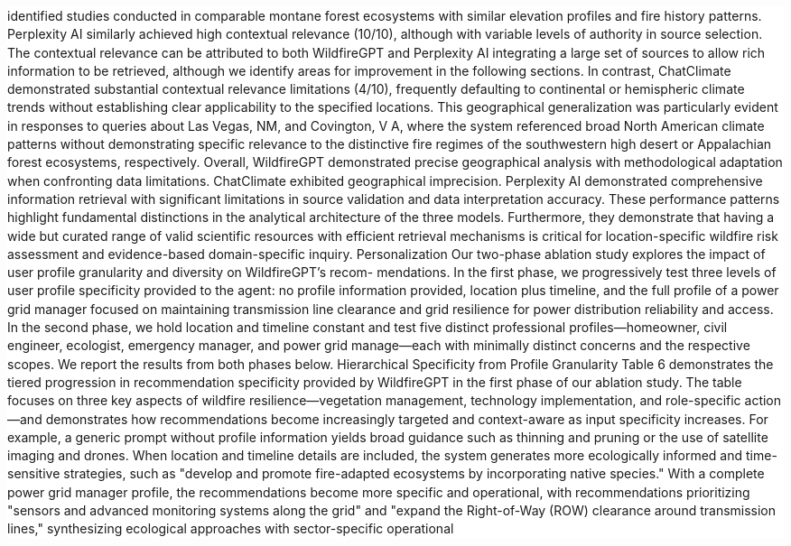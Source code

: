 identified studies conducted in comparable montane forest ecosystems with similar elevation profiles and fire history
patterns. Perplexity AI similarly achieved high contextual relevance (10/10), although with variable levels of authority
in source selection. The contextual relevance can be attributed to both WildfireGPT and Perplexity AI integrating
a large set of sources to allow rich information to be retrieved, although we identify areas for improvement in the
following sections. In contrast, ChatClimate demonstrated substantial contextual relevance limitations (4/10), frequently
defaulting to continental or hemispheric climate trends without establishing clear applicability to the specified locations.
This geographical generalization was particularly evident in responses to queries about Las Vegas, NM, and Covington,
V A, where the system referenced broad North American climate patterns without demonstrating specific relevance to
the distinctive fire regimes of the southwestern high desert or Appalachian forest ecosystems, respectively.
Overall, WildfireGPT demonstrated precise geographical analysis with methodological adaptation when confronting data
limitations. ChatClimate exhibited geographical imprecision. Perplexity AI demonstrated comprehensive information
retrieval with significant limitations in source validation and data interpretation accuracy. These performance patterns
highlight fundamental distinctions in the analytical architecture of the three models. Furthermore, they demonstrate
that having a wide but curated range of valid scientific resources with efficient retrieval mechanisms is critical for
location-specific wildfire risk assessment and evidence-based domain-specific inquiry.
Personalization
Our two-phase ablation study explores the impact of user profile granularity and diversity on WildfireGPT’s recom-
mendations. In the first phase, we progressively test three levels of user profile specificity provided to the agent: no
profile information provided, location plus timeline, and the full profile of a power grid manager focused on maintaining
transmission line clearance and grid resilience for power distribution reliability and access. In the second phase, we
hold location and timeline constant and test five distinct professional profiles—homeowner, civil engineer, ecologist,
emergency manager, and power grid manage—each with minimally distinct concerns and the respective scopes. We
report the results from both phases below.
Hierarchical Specificity from Profile Granularity Table 6 demonstrates the tiered progression in recommendation
specificity provided by WildfireGPT in the first phase of our ablation study. The table focuses on three key aspects of
wildfire resilience—vegetation management, technology implementation, and role-specific action—and demonstrates
how recommendations become increasingly targeted and context-aware as input specificity increases. For example, a
generic prompt without profile information yields broad guidance such as thinning and pruning or the use of satellite
imaging and drones. When location and timeline details are included, the system generates more ecologically informed
and time-sensitive strategies, such as "develop and promote fire-adapted ecosystems by incorporating native species."
With a complete power grid manager profile, the recommendations become more specific and operational, with
recommendations prioritizing "sensors and advanced monitoring systems along the grid" and "expand the Right-of-Way
(ROW) clearance around transmission lines," synthesizing ecological approaches with sector-specific operational
